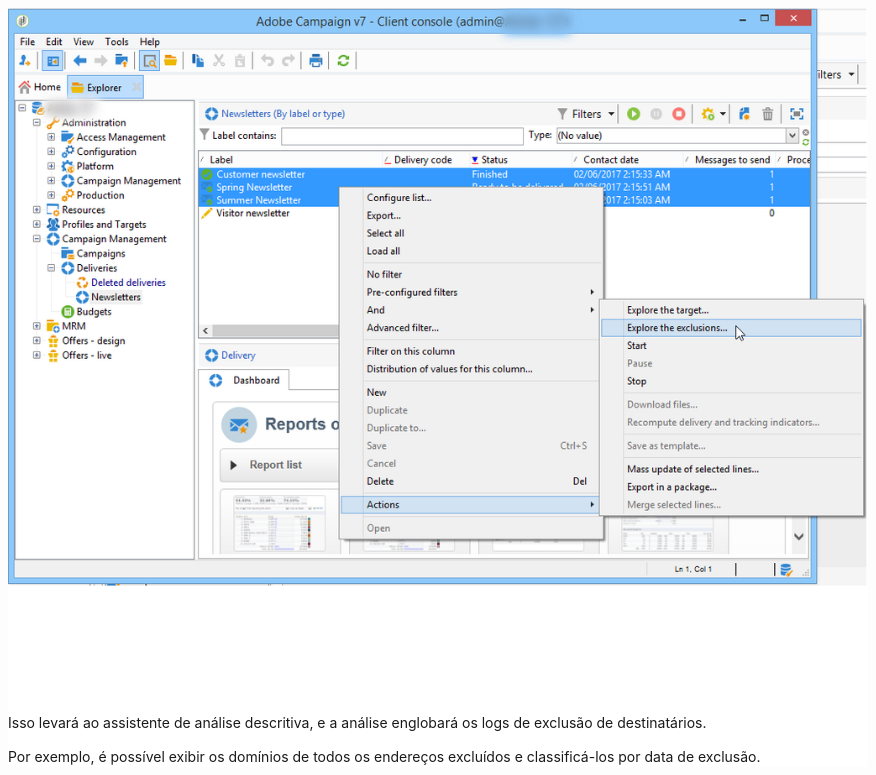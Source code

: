 ![](assets/reporting_descriptive_exclusion_menu.png)

Isso levará ao assistente de análise descritiva, e a análise englobará os logs de exclusão de destinatários.

Por exemplo, é possível exibir os domínios de todos os endereços excluídos e classificá-los por data de exclusão.
